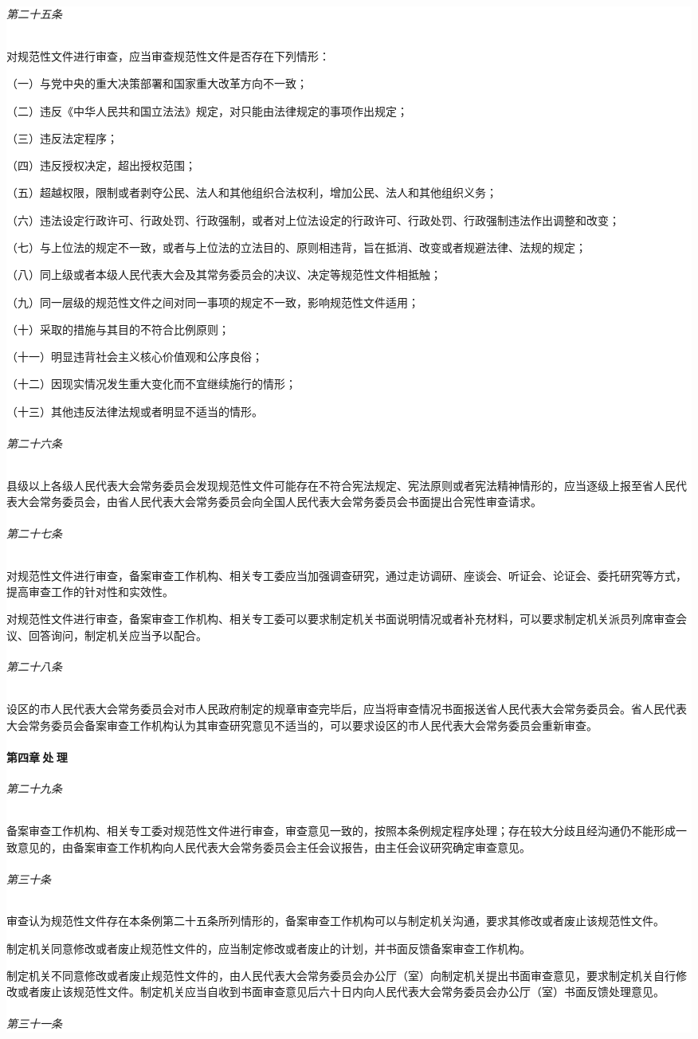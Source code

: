###### 第二十五条

对规范性文件进行审查，应当审查规范性文件是否存在下列情形：

（一）与党中央的重大决策部署和国家重大改革方向不一致；

（二）违反《中华人民共和国立法法》规定，对只能由法律规定的事项作出规定；

（三）违反法定程序；

（四）违反授权决定，超出授权范围；

（五）超越权限，限制或者剥夺公民、法人和其他组织合法权利，增加公民、法人和其他组织义务；

（六）违法设定行政许可、行政处罚、行政强制，或者对上位法设定的行政许可、行政处罚、行政强制违法作出调整和改变；

（七）与上位法的规定不一致，或者与上位法的立法目的、原则相违背，旨在抵消、改变或者规避法律、法规的规定；

（八）同上级或者本级人民代表大会及其常务委员会的决议、决定等规范性文件相抵触；

（九）同一层级的规范性文件之间对同一事项的规定不一致，影响规范性文件适用；

（十）采取的措施与其目的不符合比例原则；

（十一）明显违背社会主义核心价值观和公序良俗；

（十二）因现实情况发生重大变化而不宜继续施行的情形；

（十三）其他违反法律法规或者明显不适当的情形。

###### 第二十六条

县级以上各级人民代表大会常务委员会发现规范性文件可能存在不符合宪法规定、宪法原则或者宪法精神情形的，应当逐级上报至省人民代表大会常务委员会，由省人民代表大会常务委员会向全国人民代表大会常务委员会书面提出合宪性审查请求。

###### 第二十七条

对规范性文件进行审查，备案审查工作机构、相关专工委应当加强调查研究，通过走访调研、座谈会、听证会、论证会、委托研究等方式，提高审查工作的针对性和实效性。

对规范性文件进行审查，备案审查工作机构、相关专工委可以要求制定机关书面说明情况或者补充材料，可以要求制定机关派员列席审查会议、回答询问，制定机关应当予以配合。

###### 第二十八条

设区的市人民代表大会常务委员会对市人民政府制定的规章审查完毕后，应当将审查情况书面报送省人民代表大会常务委员会。省人民代表大会常务委员会备案审查工作机构认为其审查研究意见不适当的，可以要求设区的市人民代表大会常务委员会重新审查。

#### 第四章 处 理

###### 第二十九条

备案审查工作机构、相关专工委对规范性文件进行审查，审查意见一致的，按照本条例规定程序处理；存在较大分歧且经沟通仍不能形成一致意见的，由备案审查工作机构向人民代表大会常务委员会主任会议报告，由主任会议研究确定审查意见。

###### 第三十条

审查认为规范性文件存在本条例第二十五条所列情形的，备案审查工作机构可以与制定机关沟通，要求其修改或者废止该规范性文件。

制定机关同意修改或者废止规范性文件的，应当制定修改或者废止的计划，并书面反馈备案审查工作机构。

制定机关不同意修改或者废止规范性文件的，由人民代表大会常务委员会办公厅（室）向制定机关提出书面审查意见，要求制定机关自行修改或者废止该规范性文件。制定机关应当自收到书面审查意见后六十日内向人民代表大会常务委员会办公厅（室）书面反馈处理意见。

###### 第三十一条
